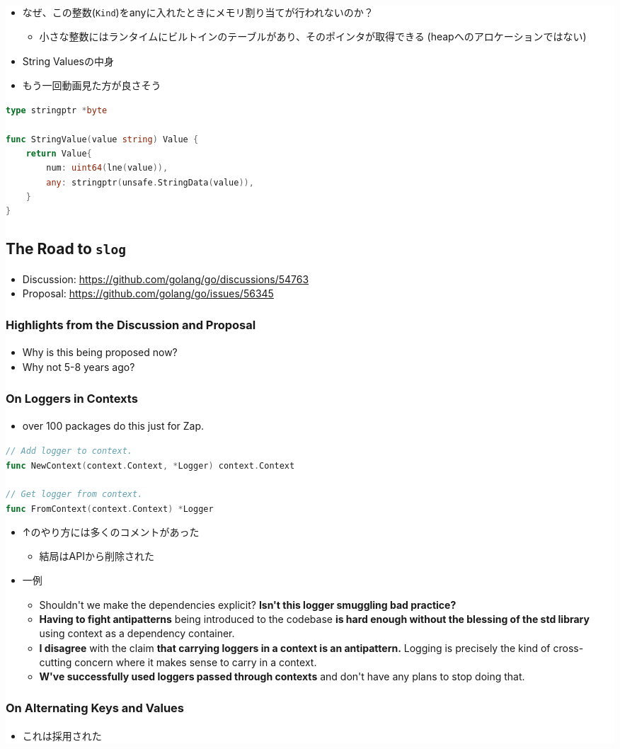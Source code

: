 - なぜ、この整数(`Kind`)をanyに入れたときにメモリ割り当てが行われないのか？
  - 小さな整数にはランタイムにビルトインのテーブルがあり、そのポインタが取得できる (heapへのアロケーションではない)

- String Valuesの中身

- もう一回動画見た方が良さそう

```go
type stringptr *byte

func StringValue(value string) Value {
	return Value{
		num: uint64(lne(value)),
		any: stringptr(unsafe.StringData(value)),
	}
}
```

## The Road to `slog`

- Discussion: https://github.com/golang/go/discussions/54763
- Proposal: https://github.com/golang/go/issues/56345

### Highlights from the Discussion and Proposal

- Why is this being proposed now?
- Why not 5-8 years ago?

### On Loggers in Contexts

- over 100 packages do this just for Zap.

```go
// Add logger to context.
func NewContext(context.Context, *Logger) context.Context

// Get logger from context.
func FromContext(context.Context) *Logger
```

- ↑のやり方には多くのコメントがあった
  - 結局はAPIから削除された

- 一例
  - Shouldn't we make the dependencies explicit? **Isn't this logger smuggling bad practice?**
  - **Having to fight antipatterns** being introduced to the codebase **is hard enough without the blessing of the std library** using context as a dependency container.
  - **I disagree** with the claim **that carrying loggers in a context is an antipattern.** Logging is precisely the kind of cross-cutting concern where it makes sense to carry in a context.
  - **W've successfully used loggers passed through contexts** and don't have any plans to stop doing that.

### On Alternating Keys and Values

- これは採用された
